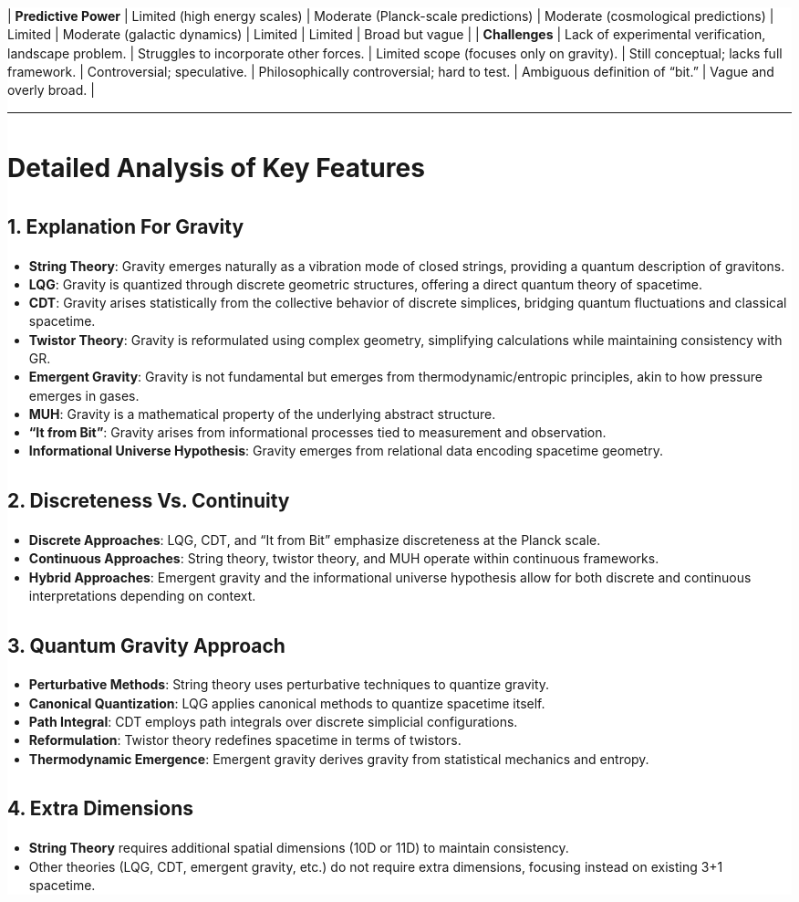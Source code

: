 | **Predictive Power**        | Limited (high energy scales)      | Moderate (Planck-scale predictions) | Moderate (cosmological predictions)       | Limited                          | Moderate (galactic dynamics)     | Limited                                  | Limited                           | Broad but vague                      |
| **Challenges**              | Lack of experimental verification, landscape problem. | Struggles to incorporate other forces. | Limited scope (focuses only on gravity). | Still conceptual; lacks full framework. | Controversial; speculative.      | Philosophically controversial; hard to test. | Ambiguous definition of “bit.”    | Vague and overly broad.              |

---

# Detailed Analysis of Key Features

## 1. **Explanation For Gravity**

- **String Theory**: Gravity emerges naturally as a vibration mode of closed strings, providing a quantum description of gravitons.
- **LQG**: Gravity is quantized through discrete geometric structures, offering a direct quantum theory of spacetime.
- **CDT**: Gravity arises statistically from the collective behavior of discrete simplices, bridging quantum fluctuations and classical spacetime.
- **Twistor Theory**: Gravity is reformulated using complex geometry, simplifying calculations while maintaining consistency with GR.
- **Emergent Gravity**: Gravity is not fundamental but emerges from thermodynamic/entropic principles, akin to how pressure emerges in gases.
- **MUH**: Gravity is a mathematical property of the underlying abstract structure.
- **“It from Bit”**: Gravity arises from informational processes tied to measurement and observation.
- **Informational Universe Hypothesis**: Gravity emerges from relational data encoding spacetime geometry.

## 2. **Discreteness Vs. Continuity**

- **Discrete Approaches**: LQG, CDT, and “It from Bit” emphasize discreteness at the Planck scale.
- **Continuous Approaches**: String theory, twistor theory, and MUH operate within continuous frameworks.
- **Hybrid Approaches**: Emergent gravity and the informational universe hypothesis allow for both discrete and continuous interpretations depending on context.

## 3. **Quantum Gravity Approach**

- **Perturbative Methods**: String theory uses perturbative techniques to quantize gravity.
- **Canonical Quantization**: LQG applies canonical methods to quantize spacetime itself.
- **Path Integral**: CDT employs path integrals over discrete simplicial configurations.
- **Reformulation**: Twistor theory redefines spacetime in terms of twistors.
- **Thermodynamic Emergence**: Emergent gravity derives gravity from statistical mechanics and entropy.

## 4. **Extra Dimensions**

- **String Theory** requires additional spatial dimensions (10D or 11D) to maintain consistency.
- Other theories (LQG, CDT, emergent gravity, etc.) do not require extra dimensions, focusing instead on existing 3+1 spacetime.
